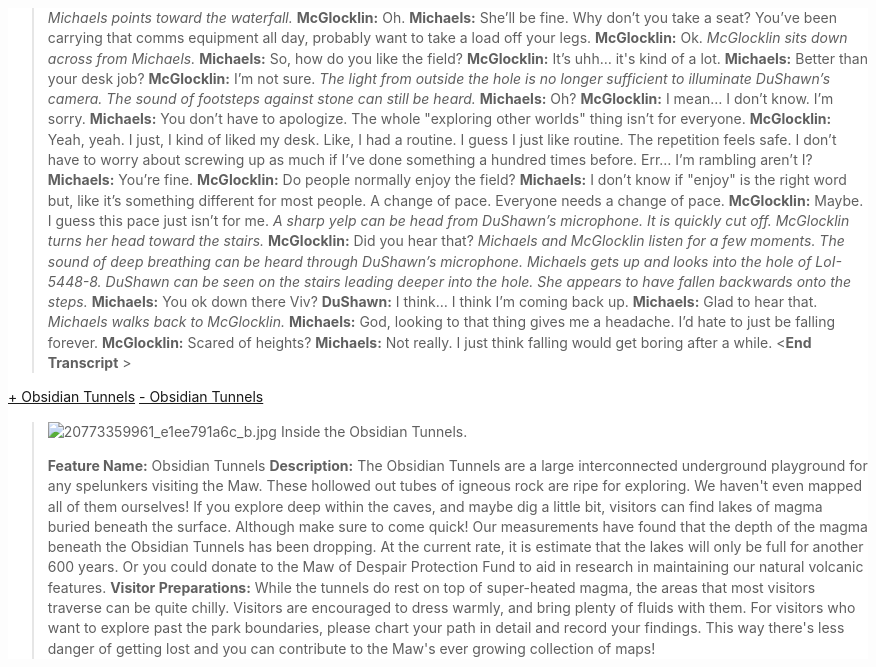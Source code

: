 > _Michaels points toward the waterfall._
> **McGlocklin:** Oh.
> **Michaels:** She’ll be fine. Why don’t you take a seat? You’ve been carrying that comms equipment all day, probably want to take a load off your legs.
> **McGlocklin:** Ok.
> _McGlocklin sits down across from Michaels._
> **Michaels:** So, how do you like the field?
> **McGlocklin:** It’s uhh… it's kind of a lot.
> **Michaels:** Better than your desk job?
> **McGlocklin:** I’m not sure.
> _The light from outside the hole is no longer sufficient to illuminate DuShawn’s camera. The sound of footsteps against stone can still be heard._
> **Michaels:** Oh?
> **McGlocklin:** I mean… I don’t know. I’m sorry.
> **Michaels:** You don’t have to apologize. The whole "exploring other worlds" thing isn’t for everyone.
> **McGlocklin:** Yeah, yeah. I just, I kind of liked my desk. Like, I had a routine. I guess I just like routine. The repetition feels safe. I don’t have to worry about screwing up as much if I’ve done something a hundred times before. Err… I’m rambling aren’t I?
> **Michaels:** You’re fine.
> **McGlocklin:** Do people normally enjoy the field?
> **Michaels:** I don’t know if "enjoy" is the right word but, like it’s something different for most people. A change of pace. Everyone needs a change of pace.
> **McGlocklin:** Maybe. I guess this pace just isn’t for me.
> _A sharp yelp can be head from DuShawn’s microphone. It is quickly cut off. McGlocklin turns her head toward the stairs._
> **McGlocklin:** Did you hear that?
> _Michaels and McGlocklin listen for a few moments. The sound of deep breathing can be heard through DuShawn’s microphone. Michaels gets up and looks into the hole of LoI-5448-8. DuShawn can be seen on the stairs leading deeper into the hole. She appears to have fallen backwards onto the steps._
> **Michaels:** You ok down there Viv?
> **DuShawn:** I think… I think I’m coming back up.
> **Michaels:** Glad to hear that.
> _Michaels walks back to McGlocklin._
> **Michaels:** God, looking to that thing gives me a headache. I’d hate to just be falling forever.
> **McGlocklin:** Scared of heights?
> **Michaels:** Not really. I just think falling would get boring after a while.
> <**End Transcript** >
  

[\+ Obsidian Tunnels](javascript:;)
[\- Obsidian Tunnels](javascript:;)
> ![20773359961_e1ee791a6c_b.jpg](https://live.staticflickr.com/5774/20773359961_e1ee791a6c_b.jpg)
> Inside the Obsidian Tunnels.
>   
>  **Feature Name:** Obsidian Tunnels 
> **Description:** The Obsidian Tunnels are a large interconnected underground playground for any spelunkers visiting the Maw. These hollowed out tubes of igneous rock are ripe for exploring. We haven't even mapped all of them ourselves!
> If you explore deep within the caves, and maybe dig a little bit, visitors can find lakes of magma buried beneath the surface. Although make sure to come quick! Our measurements have found that the depth of the magma beneath the Obsidian Tunnels has been dropping. At the current rate, it is estimate that the lakes will only be full for another 600 years. Or you could donate to the Maw of Despair Protection Fund to aid in research in maintaining our natural volcanic features.
> **Visitor Preparations:** While the tunnels do rest on top of super-heated magma, the areas that most visitors traverse can be quite chilly. Visitors are encouraged to dress warmly, and bring plenty of fluids with them.
> For visitors who want to explore past the park boundaries, please chart your path in detail and record your findings. This way there's less danger of getting lost and you can contribute to the Maw's ever growing collection of maps!